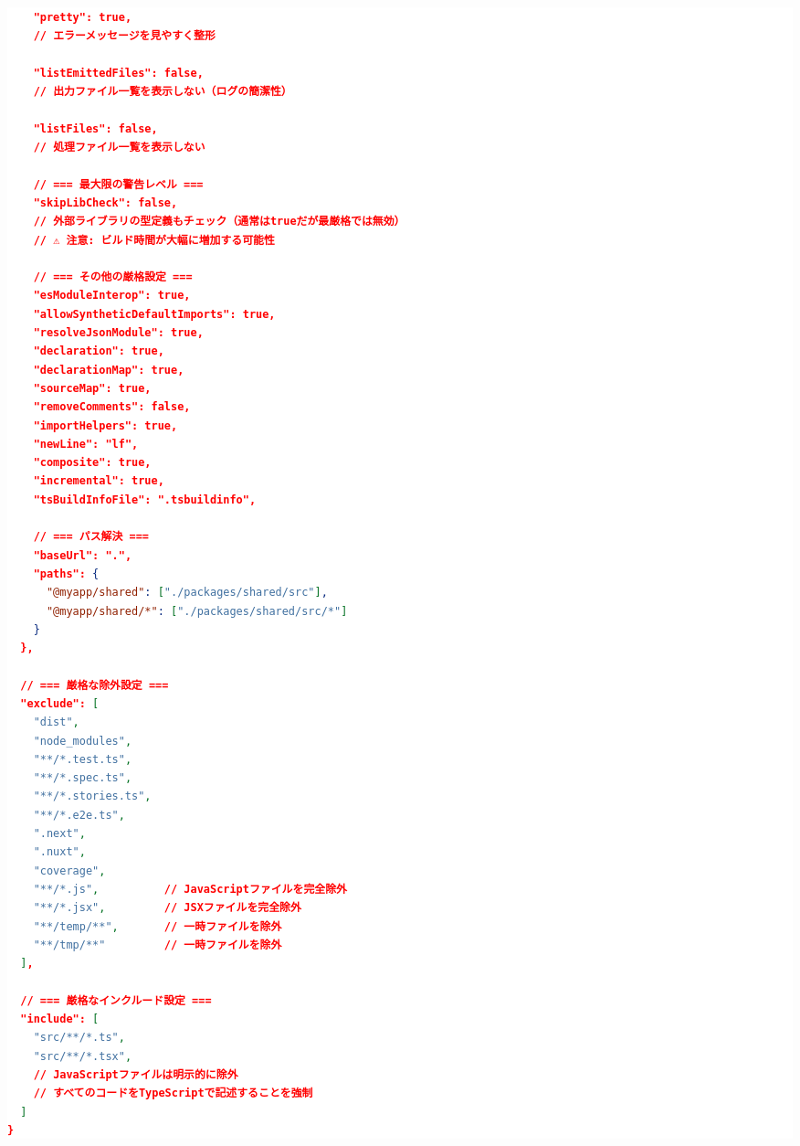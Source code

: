 ```json
    "pretty": true,
    // エラーメッセージを見やすく整形
    
    "listEmittedFiles": false,
    // 出力ファイル一覧を表示しない（ログの簡潔性）
    
    "listFiles": false,
    // 処理ファイル一覧を表示しない
    
    // === 最大限の警告レベル ===
    "skipLibCheck": false,
    // 外部ライブラリの型定義もチェック（通常はtrueだが最厳格では無効）
    // ⚠️ 注意: ビルド時間が大幅に増加する可能性
    
    // === その他の厳格設定 ===
    "esModuleInterop": true,
    "allowSyntheticDefaultImports": true,
    "resolveJsonModule": true,
    "declaration": true,
    "declarationMap": true,
    "sourceMap": true,
    "removeComments": false,
    "importHelpers": true,
    "newLine": "lf",
    "composite": true,
    "incremental": true,
    "tsBuildInfoFile": ".tsbuildinfo",
    
    // === パス解決 ===
    "baseUrl": ".",
    "paths": {
      "@myapp/shared": ["./packages/shared/src"],
      "@myapp/shared/*": ["./packages/shared/src/*"]
    }
  },
  
  // === 厳格な除外設定 ===
  "exclude": [
    "dist",
    "node_modules",
    "**/*.test.ts",
    "**/*.spec.ts",
    "**/*.stories.ts",
    "**/*.e2e.ts",
    ".next",
    ".nuxt",
    "coverage",
    "**/*.js",          // JavaScriptファイルを完全除外
    "**/*.jsx",         // JSXファイルを完全除外  
    "**/temp/**",       // 一時ファイルを除外
    "**/tmp/**"         // 一時ファイルを除外
  ],
  
  // === 厳格なインクルード設定 ===
  "include": [
    "src/**/*.ts",
    "src/**/*.tsx",
    // JavaScriptファイルは明示的に除外
    // すべてのコードをTypeScriptで記述することを強制
  ]
}
```


  [key: string]: string;